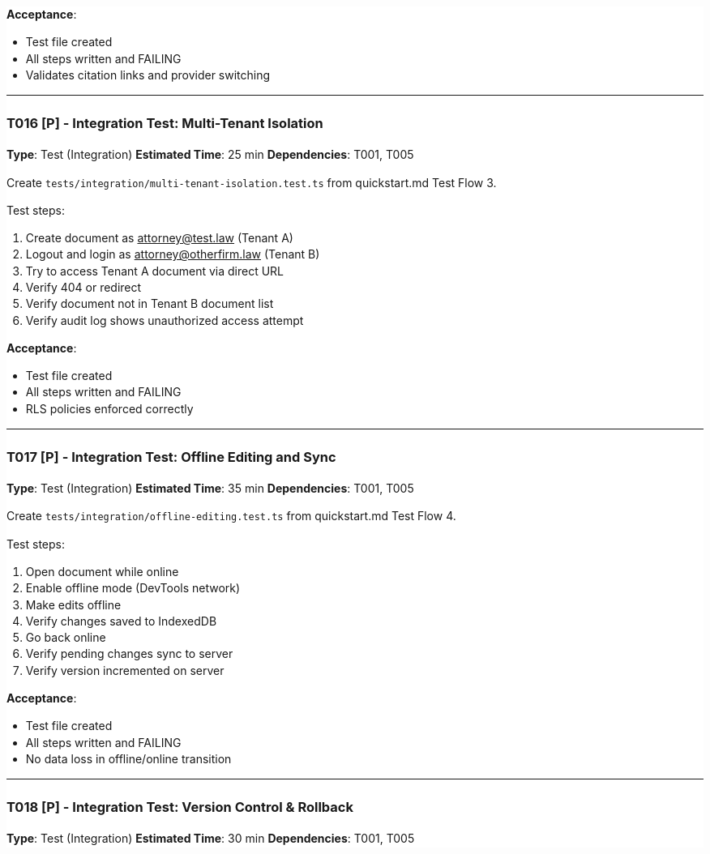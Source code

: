 **Acceptance**:
- Test file created
- All steps written and FAILING
- Validates citation links and provider switching

---

### T016 [P] - Integration Test: Multi-Tenant Isolation
**Type**: Test (Integration)
**Estimated Time**: 25 min
**Dependencies**: T001, T005

Create `tests/integration/multi-tenant-isolation.test.ts` from quickstart.md Test Flow 3.

Test steps:
1. Create document as attorney@test.law (Tenant A)
2. Logout and login as attorney@otherfirm.law (Tenant B)
3. Try to access Tenant A document via direct URL
4. Verify 404 or redirect
5. Verify document not in Tenant B document list
6. Verify audit log shows unauthorized access attempt

**Acceptance**:
- Test file created
- All steps written and FAILING
- RLS policies enforced correctly

---

### T017 [P] - Integration Test: Offline Editing and Sync
**Type**: Test (Integration)
**Estimated Time**: 35 min
**Dependencies**: T001, T005

Create `tests/integration/offline-editing.test.ts` from quickstart.md Test Flow 4.

Test steps:
1. Open document while online
2. Enable offline mode (DevTools network)
3. Make edits offline
4. Verify changes saved to IndexedDB
5. Go back online
6. Verify pending changes sync to server
7. Verify version incremented on server

**Acceptance**:
- Test file created
- All steps written and FAILING
- No data loss in offline/online transition

---

### T018 [P] - Integration Test: Version Control & Rollback
**Type**: Test (Integration)
**Estimated Time**: 30 min
**Dependencies**: T001, T005

